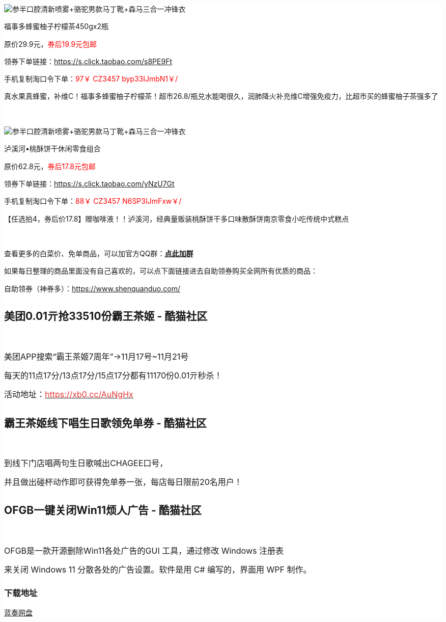 <p></p><div class="el-image"><img alt="参半口腔清新喷雾+骆驼男款马丁靴+森马三合一冲锋衣" src="https://image.smallfawn.work/?url=https://img.alicdn.com/i3/1686749434/O1CN01zQ7Wl62JYpJPvkz81_!!1686749434.jpg_310x310.jpg" class="el-image__inner el-image__preview" referrerpolicy="no-referrer"></div><p></p> 
<p>福事多蜂蜜柚子柠檬茶450gx2瓶</p> 
<p>原价29.9元，<span style="color: #ff0000;">券后19.9元包邮</span></p> 
<p>领券下单链接：<a href="https://s.click.taobao.com/s8PE9Ft" target="_blank">https://s.click.taobao.com/s8PE9Ft</a></p> 
<p>手机复制淘口令下单：<span style="color: #ff0000;">97￥ CZ3457 byp33IJmbN1￥/</span></p> 
<p>真水果真蜂蜜，补维C！福事多蜂蜜柚子柠檬茶！超市26.8/瓶兑水能喝很久，润肺降火补充维C增强免疫力，比超市买的蜂蜜柚子茶强多了</p> 
<p>&nbsp;</p> 
<p></p><div class="el-image"><img alt="参半口腔清新喷雾+骆驼男款马丁靴+森马三合一冲锋衣" src="https://image.smallfawn.work/?url=https://img.alicdn.com/i2/2201469456119/O1CN01CB77U51v4YJQqM6CU_!!2201469456119.jpg_310x310.jpg" class="el-image__inner el-image__preview" referrerpolicy="no-referrer"></div><p></p> 
<p>泸溪河•桃酥饼干休闲零食组合</p> 
<p>原价62.8元，<span style="color: #ff0000;">券后17.8元包邮</span></p> 
<p>领券下单链接：<a href="https://s.click.taobao.com/yNzU7Gt" target="_blank">https://s.click.taobao.com/yNzU7Gt</a></p> 
<p>手机复制淘口令下单：<span style="color: #ff0000;">88￥ CZ3457 N6SP3IJmFxw￥/</span></p> 
<p>【任选拍4，券后价17.8】赠咖啡液！！泸溪河，经典量贩装桃酥饼干多口味散酥饼南京零食小吃传统中式糕点</p> 
<p>&nbsp;</p> 
<p>查看更多的白菜价、免单商品，可以加官方QQ群：<strong><a href="https://www.dir28.com/136917.html" target="_blank">点此加群</a></strong></p> 
<p>如果每日整理的商品里面没有自己喜欢的，可以点下面链接进去自助领券购买全网所有优质的商品：</p> 
<p>自助领券（神券多）：<a href="https://www.shenquanduo.com/" target="_blank">https://www.shenquanduo.com/</a></p>

## 美团0.01亓抢33510份霸王茶姬 - 酷猫社区
<p style="white-space:normal;"> <a class="pics" href="https://www.qq8y.com/upload/1/888552/images/20241117/20241117104280138013.jpg"></a></p><div class="el-image"><a class="pics" href="https://www.qq8y.com/upload/1/888552/images/20241117/20241117104280138013.jpg"><img class="scrollLoading" src="https://image.smallfawn.work/?url=https://www.qq8y.com/upload/1/888552/images/20241117/20241117104280138013.jpg" alt="" referrerpolicy="no-referrer"></a></div> <p></p> 
<p style="white-space:normal;"> <span style="font-size:16px;">美团APP搜索“霸王茶姬7周年”-&gt;11月17号~11月21号</span> </p> 
<p style="white-space:normal;"> <span style="font-size:16px;">每天的11点17分/13点17分/15点17分都有11170份0.01亓秒杀！</span> </p> 
<p style="white-space:normal;"> <span style="font-size:16px;">活动地址：</span><a href="https://xb0.cc/AuNgHx" target="_blank"><span style="color:#E53333;font-size:16px;">https://xb0.cc/AuNgHx</span></a> </p>

## 霸王茶姬线下唱生日歌领免单券 - 酷猫社区
<p> <a class="pics" href="https://www.qq8y.com/upload/1/888552/images/20241117/20241117104389118911.jpg"></a></p><div class="el-image"><a class="pics" href="https://www.qq8y.com/upload/1/888552/images/20241117/20241117104389118911.jpg"><img class="scrollLoading" src="https://image.smallfawn.work/?url=https://www.qq8y.com/upload/1/888552/images/20241117/20241117104389118911.jpg" alt="" referrerpolicy="no-referrer"></a></div> <p></p> 
<p> <span style="font-size:16px;">到线下门店唱两句生日歌喊出CHAGEE口号，</span> </p> 
<p> <span style="font-size:16px;">并且做出碰杯动作即可获得免单券一张，每店每日限前20名用户！</span><span style="font-size:16px;"></span> </p>

## OFGB一键关闭Win11烦人广告 - 酷猫社区
<p style="white-space:normal;"> <a class="pics" href="https://www.qq8y.com/upload/1/888552/images/20241117/20241117105057885788.png"></a></p><div class="el-image"><a class="pics" href="https://www.qq8y.com/upload/1/888552/images/20241117/20241117105057885788.png"><img class="scrollLoading" src="https://image.smallfawn.work/?url=https://www.qq8y.com/upload/1/888552/images/20241117/20241117105057885788.png" alt="" referrerpolicy="no-referrer"></a></div> <p></p> 
<p style="white-space:normal;"> <span style="font-size:16px;">OFGB是一款开源删除Win11各处广告的GUI 工具，通过修改 Windows 注册表&nbsp;</span> </p> 
<p style="white-space:normal;"> <span style="font-size:16px;">来关闭 Windows 11 分散各处的广告设置。软件是用 C# 编写的，界面用 WPF 制作。</span><span style="font-size:16px;"></span> </p> 
<div id="fengexuxian"></div> 
<div class="page-content-intro main-article">
 <div class="down-url-wrap"> 
  <h3 class="tit"><i class="ico"></i>下载地址</h3> <a href="https://asjfxk.lanzouq.com/ivqna2fb7jza" class="sbtn" title=""><i class="ico"></i><i class="line"></i>蓝奏网盘</a> &nbsp; 
 </div>
</div>
